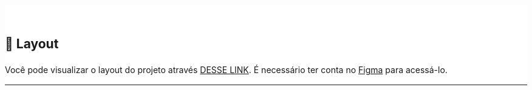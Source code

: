 <br/>

## 🔖 Layout

Você pode visualizar o layout do projeto através [DESSE LINK](https://www.figma.com/file/xw8p5pWZVO2BtX30Y4cdqn/Projeto01-Extra-(Copy)?t=YGQTsRfVTig0CtZa-0). É necessário ter conta no [Figma](https://figma.com) para acessá-lo.



---
